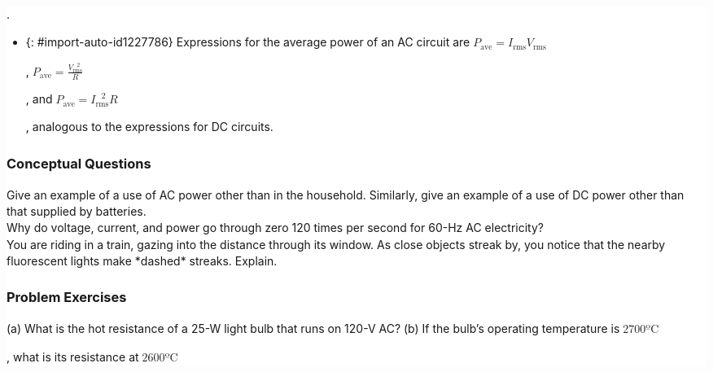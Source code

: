   .
* {: #import-auto-id1227786} Expressions for the average power of an AC circuit are
  <math xmlns="http://www.w3.org/1998/Math/MathML"><semantics><mrow><mrow><mrow><mrow><msub><mi>P</mi><mrow><mtext>ave</mtext></mrow></msub><mo stretchy="false">=</mo> <msub><mi>I</mi><mrow><mtext>rms</mtext></mrow></msub></mrow> <msub><mi>V</mi><mrow><mtext>rms</mtext></mrow></msub></mrow></mrow><mrow /></mrow></semantics></math>
  
  ,
  <math xmlns="http://www.w3.org/1998/Math/MathML"><semantics><mrow><mrow><mrow><msub><mi>P</mi><mrow><mtext>ave</mtext></mrow></msub> <mo stretchy="false">=</mo> <mfrac> <msubsup><mi>V</mi><mtext>rms</mtext><mrow><mspace width="0.25em" /><mspace width="0.25em" /><mspace width="0.25em" /><mn>2</mn></mrow></msubsup><mi>R</mi></mfrac></mrow></mrow><mrow /></mrow></semantics></math>
  
  , and
  <math xmlns="http://www.w3.org/1998/Math/MathML"><semantics><mrow><mrow><mrow><mrow><msub><mi>P</mi><mrow><mtext>ave</mtext></mrow></msub><mo stretchy="false">=</mo> <msubsup><mi>I</mi><mtext>rms</mtext><mrow><mspace width="0.25em" /><mspace width="0.25em" /><mspace width="0.25em" /><mn>2</mn></mrow></msubsup></mrow><mi>R</mi></mrow></mrow><mrow /></mrow></semantics></math>
  
  , analogous to the expressions for DC circuits.

### Conceptual Questions

<div data-type="exercise" data-element-type="conceptual-questions">
<div data-type="problem" markdown="1">
Give an example of a use of AC power other than in the household. Similarly, give an example of a use of DC power other than that supplied by batteries.

</div>
</div>

<div data-type="exercise" data-element-type="conceptual-questions">
<div data-type="problem" markdown="1">
Why do voltage, current, and power go through zero 120 times per second for 60-Hz AC electricity?

</div>
</div>

<div data-type="exercise" data-element-type="conceptual-questions">
<div data-type="problem" markdown="1">
You are riding in a train, gazing into the distance through its window. As close objects streak by, you notice that the nearby fluorescent lights make *dashed* streaks. Explain.

</div>
</div>

### Problem Exercises

<div data-type="exercise" data-element-type="problems-exercises">
<div data-type="problem" markdown="1">
(a) What is the hot resistance of a 25-W light bulb that runs on 120-V AC? (b) If the bulb’s operating temperature is <math xmlns="http://www.w3.org/1998/Math/MathML"><semantics><mrow><mrow><mrow><mtext>2700º</mtext><mtext>C</mtext></mrow></mrow><mrow /></mrow></semantics></math>

, what is its resistance at <math xmlns="http://www.w3.org/1998/Math/MathML"><semantics><mrow><mrow><mrow><mtext>2600º</mtext><mtext>C</mtext></mrow></mrow><mrow /></mrow></semantics></math>
